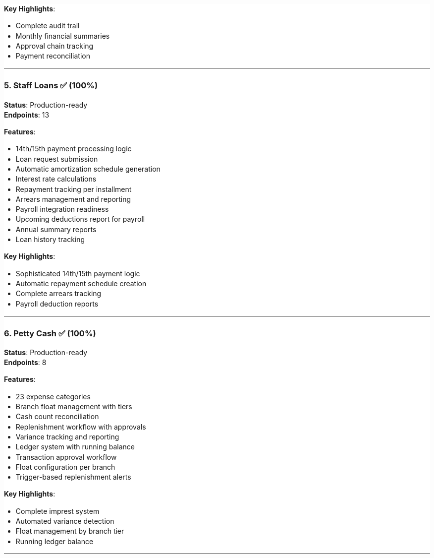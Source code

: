 **Key Highlights**:
- Complete audit trail
- Monthly financial summaries
- Approval chain tracking
- Payment reconciliation

---

### 5. Staff Loans ✅ (100%)
**Status**: Production-ready  
**Endpoints**: 13

**Features**:
- 14th/15th payment processing logic
- Loan request submission
- Automatic amortization schedule generation
- Interest rate calculations
- Repayment tracking per installment
- Arrears management and reporting
- Payroll integration readiness
- Upcoming deductions report for payroll
- Annual summary reports
- Loan history tracking

**Key Highlights**:
- Sophisticated 14th/15th payment logic
- Automatic repayment schedule creation
- Complete arrears tracking
- Payroll deduction reports

---

### 6. Petty Cash ✅ (100%)
**Status**: Production-ready  
**Endpoints**: 8

**Features**:
- 23 expense categories
- Branch float management with tiers
- Cash count reconciliation
- Replenishment workflow with approvals
- Variance tracking and reporting
- Ledger system with running balance
- Transaction approval workflow
- Float configuration per branch
- Trigger-based replenishment alerts

**Key Highlights**:
- Complete imprest system
- Automated variance detection
- Float management by branch tier
- Running ledger balance

---